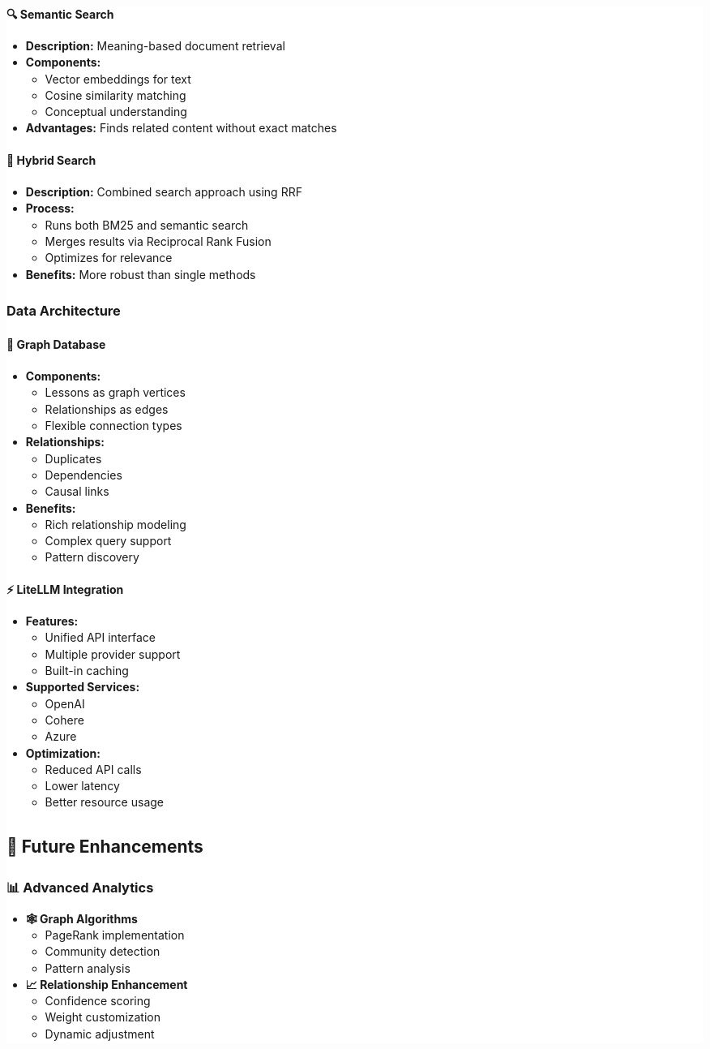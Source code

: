 #### 🔍 Semantic Search
- **Description:** Meaning-based document retrieval
- **Components:**
  - Vector embeddings for text
  - Cosine similarity matching
  - Conceptual understanding
- **Advantages:** Finds related content without exact matches

#### 🔄 Hybrid Search
- **Description:** Combined search approach using RRF
- **Process:**
  - Runs both BM25 and semantic search
  - Merges results via Reciprocal Rank Fusion
  - Optimizes for relevance
- **Benefits:** More robust than single methods

### Data Architecture
#### 📐 Graph Database
- **Components:**
  - Lessons as graph vertices
  - Relationships as edges
  - Flexible connection types
- **Relationships:**
  - Duplicates
  - Dependencies
  - Causal links
- **Benefits:**
  - Rich relationship modeling
  - Complex query support
  - Pattern discovery

#### ⚡ LiteLLM Integration
- **Features:**
  - Unified API interface
  - Multiple provider support
  - Built-in caching
- **Supported Services:**
  - OpenAI
  - Cohere
  - Azure
- **Optimization:**
  - Reduced API calls
  - Lower latency
  - Better resource usage

## 🔮 Future Enhancements

### 📊 Advanced Analytics
- **🕸️ Graph Algorithms**
  - PageRank implementation
  - Community detection
  - Pattern analysis
- **📈 Relationship Enhancement**
  - Confidence scoring
  - Weight customization
  - Dynamic adjustment
